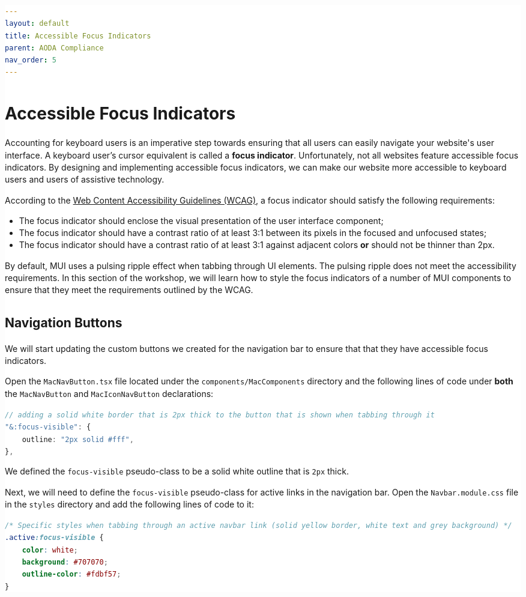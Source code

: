 ```yaml
---
layout: default
title: Accessible Focus Indicators
parent: AODA Compliance
nav_order: 5
---
```


# Accessible Focus Indicators

Accounting for keyboard users is an imperative step towards ensuring that all users can easily navigate your website's user interface. A keyboard user’s cursor equivalent is called a **focus indicator**. Unfortunately, not all websites feature accessible focus indicators. By designing and implementing accessible focus indicators, we can make our website more accessible to keyboard users and users of assistive technology.

According to the [Web Content Accessibility Guidelines (WCAG)](https://www.w3.org/WAI/WCAG22/Understanding/focus-appearance-minimum), a focus indicator should satisfy the following requirements:
- The focus indicator should enclose the visual presentation of the user interface component;
- The focus indicator should have a contrast ratio of at least 3:1 between its pixels in the focused and unfocused states;
- The focus indicator should have a contrast ratio of at least 3:1 against adjacent colors **or** should not be thinner than 2px.

By default, MUI uses a pulsing ripple effect when tabbing through UI elements. The pulsing ripple does not meet the accessibility requirements. In this section of the workshop, we will learn how to style the focus indicators of a number of MUI components to ensure that they meet the requirements outlined by the WCAG.

## Navigation Buttons
We will start updating the custom buttons we created for the navigation bar to ensure that that they have accessible focus indicators.

Open the `MacNavButton.tsx` file located under the `components/MacComponents` directory and the following lines of code under **both** the `MacNavButton` and `MacIconNavButton` declarations:
```ts
// adding a solid white border that is 2px thick to the button that is shown when tabbing through it
"&:focus-visible": {
	outline: "2px solid #fff",
},
```

We defined the `focus-visible` pseudo-class to be a solid white outline that is `2px` thick.

Next, we will need to define the `focus-visible` pseudo-class for active links in the navigation bar. Open the `Navbar.module.css` file in the `styles` directory and add the following lines of code to it:

```css
/* Specific styles when tabbing through an active navbar link (solid yellow border, white text and grey background) */
.active:focus-visible {  
    color: white;  
    background: #707070;  
    outline-color: #fdbf57;  
}
```
